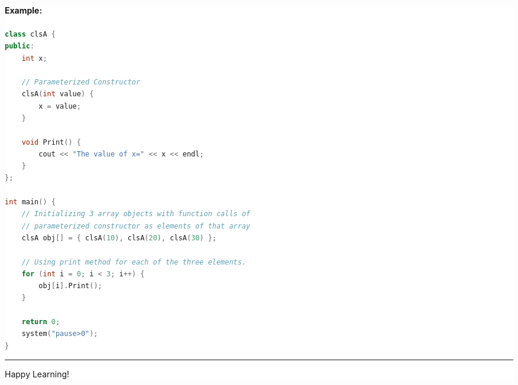 #### Example:

```cpp
class clsA {
public:
    int x;

    // Parameterized Constructor
    clsA(int value) {
        x = value;
    }

    void Print() {
        cout << "The value of x=" << x << endl;
    }
};

int main() {
    // Initializing 3 array objects with function calls of
    // parameterized constructor as elements of that array
    clsA obj[] = { clsA(10), clsA(20), clsA(30) };

    // Using print method for each of the three elements.
    for (int i = 0; i < 3; i++) {
        obj[i].Print();
    }

    return 0;
    system("pause>0");
}
```
-------------------------------------------------------------------------------------

Happy Learning!
